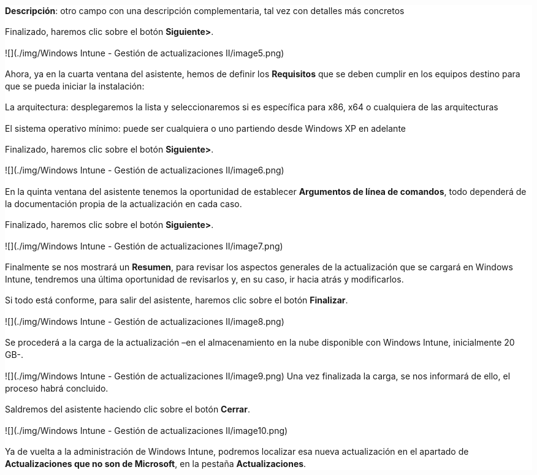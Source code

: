 **Descripción**: otro campo con una descripción complementaria, tal vez
con detalles más concretos



Finalizado, haremos clic sobre el botón **Siguiente&gt;**.

![](./img/Windows Intune - Gestión de actualizaciones II/image5.png)

Ahora, ya en la cuarta ventana del asistente, hemos de definir los
**Requisitos** que se deben cumplir en los equipos destino para que se
pueda iniciar la instalación:

La arquitectura: desplegaremos la lista y seleccionaremos si es
específica para x86, x64 o cualquiera de las arquitecturas

El sistema operativo mínimo: puede ser cualquiera o uno partiendo desde
Windows XP en adelante



Finalizado, haremos clic sobre el botón **Siguiente&gt;**.

![](./img/Windows Intune - Gestión de actualizaciones II/image6.png)

En la quinta ventana del asistente tenemos la oportunidad de establecer
**Argumentos de línea de comandos**, todo dependerá de la documentación
propia de la actualización en cada caso.

Finalizado, haremos clic sobre el botón **Siguiente&gt;**.

![](./img/Windows Intune - Gestión de actualizaciones II/image7.png)

Finalmente se nos mostrará un **Resumen**, para revisar los aspectos
generales de la actualización que se cargará en Windows Intune,
tendremos una última oportunidad de revisarlos y, en su caso, ir hacia
atrás y modificarlos.

Si todo está conforme, para salir del asistente, haremos clic sobre el
botón **Finalizar**.

![](./img/Windows Intune - Gestión de actualizaciones II/image8.png)

Se procederá a la carga de la actualización –en el almacenamiento en la
nube disponible con Windows Intune, inicialmente 20 GB-.

![](./img/Windows Intune - Gestión de actualizaciones II/image9.png)
Una vez finalizada la carga, se nos informará de ello, el proceso habrá
concluido.

Saldremos del asistente haciendo clic sobre el botón **Cerrar**.

![](./img/Windows Intune - Gestión de actualizaciones II/image10.png)

Ya de vuelta a la administración de Windows Intune, podremos localizar
esa nueva actualización en el apartado de **Actualizaciones que no son
de Microsoft**, en la pestaña **Actualizaciones**.
